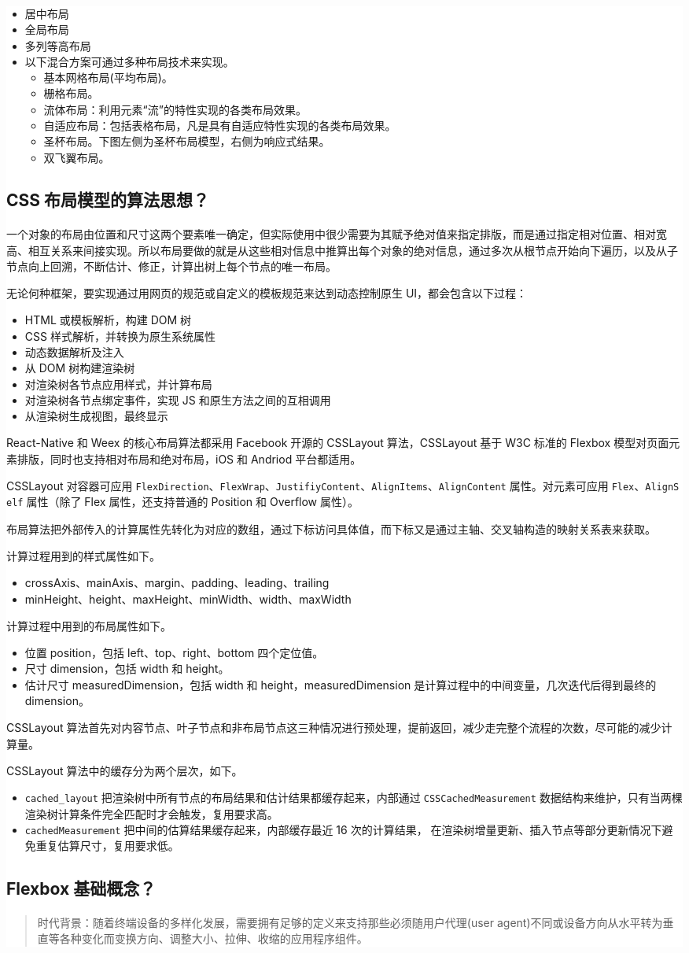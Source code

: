 - 居中布局
- 全局布局
- 多列等高布局
- 以下混合方案可通过多种布局技术来实现。
  - 基本网格布局(平均布局)。
  - 栅格布局。
  - 流体布局：利用元素“流”的特性实现的各类布局效果。
  - 自适应布局：包括表格布局，凡是具有自适应特性实现的各类布局效果。
  - 圣杯布局。下图左侧为圣杯布局模型，右侧为响应式结果。
  - 双飞翼布局。

## CSS 布局模型的算法思想？

一个对象的布局由位置和尺寸这两个要素唯一确定，但实际使用中很少需要为其赋予绝对值来指定排版，而是通过指定相对位置、相对宽高、相互关系来间接实现。所以布局要做的就是从这些相对信息中推算出每个对象的绝对信息，通过多次从根节点开始向下遍历，以及从子节点向上回溯，不断估计、修正，计算出树上每个节点的唯一布局。

无论何种框架，要实现通过用网页的规范或自定义的模板规范来达到动态控制原生 UI，都会包含以下过程：

- HTML 或模板解析，构建 DOM 树
- CSS 样式解析，并转换为原生系统属性
- 动态数据解析及注入
- 从 DOM 树构建渲染树
- 对渲染树各节点应用样式，并计算布局
- 对渲染树各节点绑定事件，实现 JS 和原生方法之间的互相调用
- 从渲染树生成视图，最终显示

React-Native 和 Weex 的核心布局算法都采用 Facebook 开源的 CSSLayout 算法，CSSLayout 基于 W3C 标准的 Flexbox 模型对页面元素排版，同时也支持相对布局和绝对布局，iOS 和 Andriod 平台都适用。

CSSLayout 对容器可应用 `FlexDirection`、`FlexWrap`、`JustifiyContent`、`AlignItems`、`AlignContent` 属性。对元素可应用 `Flex`、`AlignSelf` 属性（除了 Flex 属性，还支持普通的 Position 和 Overflow 属性）。

布局算法把外部传入的计算属性先转化为对应的数组，通过下标访问具体值，而下标又是通过主轴、交叉轴构造的映射关系表来获取。

计算过程用到的样式属性如下。

* crossAxis、mainAxis、margin、padding、leading、trailing
* minHeight、height、maxHeight、minWidth、width、maxWidth

计算过程中用到的布局属性如下。

- 位置 position，包括 left、top、right、bottom 四个定位值。
- 尺寸 dimension，包括 width 和 height。
- 估计尺寸 measuredDimension，包括 width 和 height，measuredDimension 是计算过程中的中间变量，几次迭代后得到最终的 dimension。

CSSLayout 算法首先对内容节点、叶子节点和非布局节点这三种情况进行预处理，提前返回，减少走完整个流程的次数，尽可能的减少计算量。

CSSLayout 算法中的缓存分为两个层次，如下。

- `cached_layout` 把渲染树中所有节点的布局结果和估计结果都缓存起来，内部通过 `CSSCachedMeasurement` 数据结构来维护，只有当两棵渲染树计算条件完全匹配时才会触发，复用要求高。
- `cachedMeasurement`  把中间的估算结果缓存起来，内部缓存最近 16 次的计算结果， 在渲染树增量更新、插入节点等部分更新情况下避免重复估算尺寸，复用要求低。

## Flexbox 基础概念？

> 时代背景：随着终端设备的多样化发展，需要拥有足够的定义来支持那些必须随用户代理(user agent)不同或设备方向从水平转为垂直等各种变化而变换方向、调整大小、拉伸、收缩的应用程序组件。
